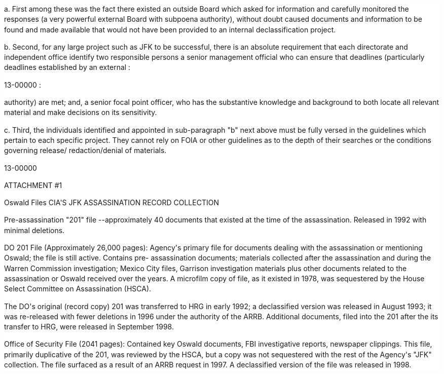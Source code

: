 a. First among these was the fact there existed an
outside Board which asked for information and carefully
monitored the responses (a very powerful external Board with
subpoena authority), without doubt caused documents and
information to be found and made available that would not
have been provided to an internal declassification project.

b. Second, for any large project such as JFK to be
successful, there is an absolute requirement that each
directorate and independent office identify two responsible
persons a senior management official who can ensure that
deadlines (particularly deadlines established by an external
:

13-00000
:

authority) are met; and, a senior focal point officer, who
has the substantive knowledge and background to both locate
all relevant material and make decisions on its sensitivity.

c. Third, the individuals identified and appointed
in sub-paragraph "b" next above must be fully versed in the
guidelines which pertain to each specific project. They
cannot rely on FOIA or other guidelines as to the depth of
their searches or the conditions governing release/
redaction/denial of materials.

13-00000

ATTACHMENT #1

Oswald Files
CIA'S JFK ASSASSINATION RECORD COLLECTION

Pre-assassination "201" file --approximately 40 documents that existed at the time of
the assassination. Released in 1992 with minimal deletions.

DO 201 File (Approximately 26,000 pages): Agency's primary file for documents dealing
with the assassination or mentioning Oswald; the file is still active. Contains pre-
assassination documents; materials collected after the assassination and during the
Warren Commission investigation; Mexico City files, Garrison investigation materials
plus other documents related to the assassination or Oswald received over the years. A
microfilm copy of file, as it existed in 1978, was sequestered by the House Select
Committee on Assassination (HSCA).

The DO's original (record copy) 201 was transferred to HRG in early 1992; a
declassified version was released in August 1993; it was re-released with fewer
deletions in 1996 under the authority of the ARRB. Additional documents, filed into the
201 after the its transfer to HRG, were released in September 1998.

Office of Security File (2041 pages): Contained key Oswald documents, FBI
investigative reports, newspaper clippings. This file, primarily duplicative of the 201,
was reviewed by the HSCA, but a copy was not sequestered with the rest of the
Agency's "JFK" collection. The file surfaced as a result of an ARRB request in 1997. A
declassified version of the file was released in 1998.

